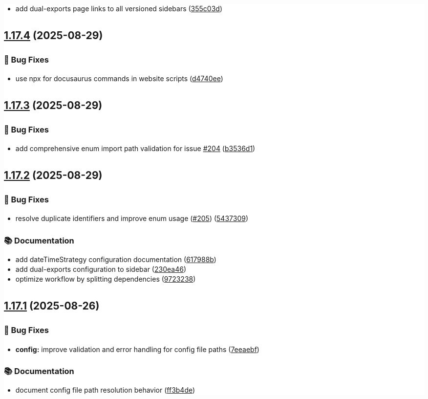 * add dual-exports page links to all versioned sidebars ([355c03d](https://github.com/omar-dulaimi/prisma-zod-generator/commit/355c03d4814c4b263859f8d689a80dfb9d83ef08))

## [1.17.4](https://github.com/omar-dulaimi/prisma-zod-generator/compare/v1.17.3...v1.17.4) (2025-08-29)

### 🐛 Bug Fixes

* use npx for docusaurus commands in website scripts ([d4740ee](https://github.com/omar-dulaimi/prisma-zod-generator/commit/d4740ee6a64629c0488214bade926f61cb6f266a))

## [1.17.3](https://github.com/omar-dulaimi/prisma-zod-generator/compare/v1.17.2...v1.17.3) (2025-08-29)

### 🐛 Bug Fixes

* add comprehensive enum import path validation for issue [#204](https://github.com/omar-dulaimi/prisma-zod-generator/issues/204) ([b3536d1](https://github.com/omar-dulaimi/prisma-zod-generator/commit/b3536d189299f72b65ba0ca1cc8929aaa42f655c))

## [1.17.2](https://github.com/omar-dulaimi/prisma-zod-generator/compare/v1.17.1...v1.17.2) (2025-08-29)

### 🐛 Bug Fixes

* resolve duplicate identifiers and improve enum usage ([#205](https://github.com/omar-dulaimi/prisma-zod-generator/issues/205)) ([5437309](https://github.com/omar-dulaimi/prisma-zod-generator/commit/543730998a8ff5a15f693d80fef1d5eeb6344a5b))

### 📚 Documentation

* add dateTimeStrategy configuration documentation ([617988b](https://github.com/omar-dulaimi/prisma-zod-generator/commit/617988b755e2158c4c71f967140d95400f14d111))
* add dual-exports configuration to sidebar ([230ea46](https://github.com/omar-dulaimi/prisma-zod-generator/commit/230ea4648723e2807212173a1d1a4d2d2aca1cfa))
* optimize workflow by splitting dependencies ([9723238](https://github.com/omar-dulaimi/prisma-zod-generator/commit/97232383d27c2544e0c627ba70a4e2416787b6db))

## [1.17.1](https://github.com/omar-dulaimi/prisma-zod-generator/compare/v1.17.0...v1.17.1) (2025-08-26)

### 🐛 Bug Fixes

* **config:** improve validation and error handling for config file paths ([7eeaebf](https://github.com/omar-dulaimi/prisma-zod-generator/commit/7eeaebf3b0d839d39a2aeb64c107dd7bfff3bf8f))

### 📚 Documentation

* document config file path resolution behavior ([ff3b4de](https://github.com/omar-dulaimi/prisma-zod-generator/commit/ff3b4de1701844a1b8b7196024d2cecab31c25da))
